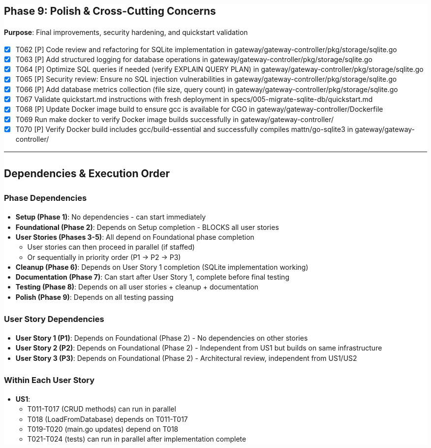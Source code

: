 
## Phase 9: Polish & Cross-Cutting Concerns

**Purpose**: Final improvements, security hardening, and quickstart validation

- [X] T062 [P] Code review and refactoring for SQLite implementation in gateway/gateway-controller/pkg/storage/sqlite.go
- [X] T063 [P] Add structured logging for database operations in gateway/gateway-controller/pkg/storage/sqlite.go
- [X] T064 [P] Optimize SQL queries if needed (verify EXPLAIN QUERY PLAN) in gateway/gateway-controller/pkg/storage/sqlite.go
- [X] T065 [P] Security review: Ensure no SQL injection vulnerabilities in gateway/gateway-controller/pkg/storage/sqlite.go
- [X] T066 [P] Add database metrics collection (file size, query count) in gateway/gateway-controller/pkg/storage/sqlite.go
- [X] T067 Validate quickstart.md instructions with fresh deployment in specs/005-migrate-sqlite-db/quickstart.md
- [X] T068 [P] Update Docker image build to ensure gcc is available for CGO in gateway/gateway-controller/Dockerfile
- [X] T069 Run make docker to verify Docker image builds successfully in gateway/gateway-controller/
- [X] T070 [P] Verify Docker build includes gcc/build-essential and successfully compiles mattn/go-sqlite3 in gateway/gateway-controller/

---

## Dependencies & Execution Order

### Phase Dependencies

- **Setup (Phase 1)**: No dependencies - can start immediately
- **Foundational (Phase 2)**: Depends on Setup completion - BLOCKS all user stories
- **User Stories (Phases 3-5)**: All depend on Foundational phase completion
  - User stories can then proceed in parallel (if staffed)
  - Or sequentially in priority order (P1 → P2 → P3)
- **Cleanup (Phase 6)**: Depends on User Story 1 completion (SQLite implementation working)
- **Documentation (Phase 7)**: Can start after User Story 1, complete before final testing
- **Testing (Phase 8)**: Depends on all user stories + cleanup + documentation
- **Polish (Phase 9)**: Depends on all testing passing

### User Story Dependencies

- **User Story 1 (P1)**: Depends on Foundational (Phase 2) - No dependencies on other stories
- **User Story 2 (P2)**: Depends on Foundational (Phase 2) - Independent from US1 but builds on same infrastructure
- **User Story 3 (P3)**: Depends on Foundational (Phase 2) - Architectural review, independent from US1/US2

### Within Each User Story

- **US1**:
  - T011-T017 (CRUD methods) can run in parallel
  - T018 (LoadFromDatabase) depends on T011-T017
  - T019-T020 (main.go updates) depend on T018
  - T021-T024 (tests) can run in parallel after implementation complete
